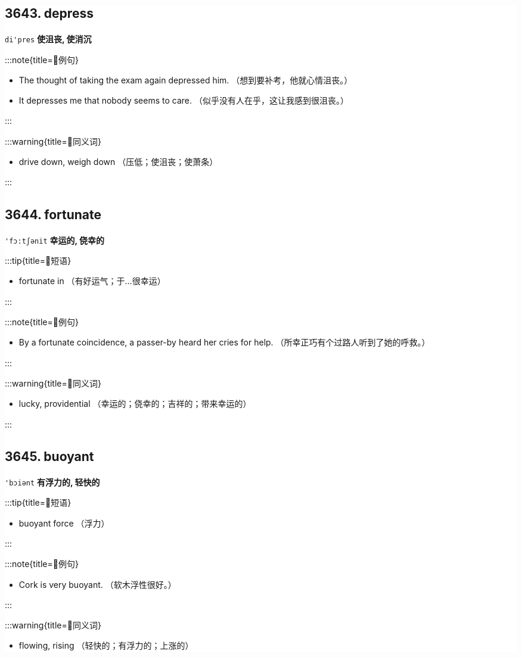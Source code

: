 ## 3643. depress

`di'pres`  **使沮丧, 使消沉**

:::note{title=🎤例句}

- The thought of taking the exam again depressed him. （想到要补考，他就心情沮丧。）

- It depresses me that nobody seems to care. （似乎没有人在乎，这让我感到很沮丧。）

:::

:::warning{title=🤔同义词}

- drive down, weigh down （压低；使沮丧；使萧条）

:::


## 3644. fortunate

`'fɔ:tʃənit`  **幸运的, 侥幸的**

:::tip{title=🤩短语}

- fortunate in （有好运气；于…很幸运）

:::

:::note{title=🎤例句}

- By a fortunate coincidence, a passer-by heard her cries for help. （所幸正巧有个过路人听到了她的呼救。）

:::

:::warning{title=🤔同义词}

- lucky, providential （幸运的；侥幸的；吉祥的；带来幸运的）

:::


## 3645. buoyant

`'bɔiənt`  **有浮力的, 轻快的**

:::tip{title=🤩短语}

- buoyant force （浮力）

:::

:::note{title=🎤例句}

- Cork is very buoyant. （软木浮性很好。）

:::

:::warning{title=🤔同义词}

- flowing, rising （轻快的；有浮力的；上涨的）
